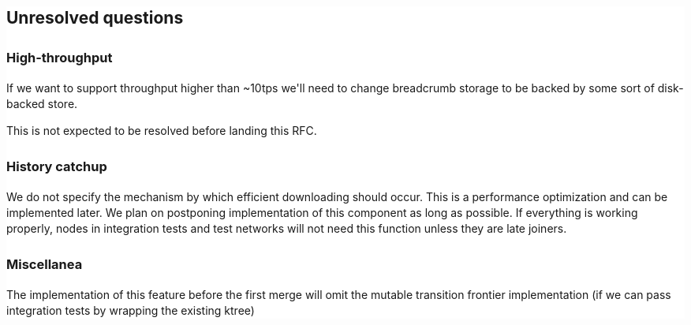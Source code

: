 ## Unresolved questions
[unresolved-questions]: #unresolved-questions

### High-throughput

If we want to support throughput higher than ~10tps we'll need to change
breadcrumb storage to be backed by some sort of disk-backed store.

This is not expected to be resolved before landing this RFC.

### History catchup

We do not specify the mechanism by which efficient downloading should occur.
This is a performance optimization and can be implemented later. We plan on
postponing implementation of this component as long as possible. If everything
is working properly, nodes in integration tests and test networks will not need
this function unless they are late joiners.

### Miscellanea

The implementation of this feature before the first merge will omit the mutable
transition frontier implementation (if we can pass integration tests by wrapping
the existing ktree)


[summary]: #summary
[motivation]: #motivation
[detailed-design]: #detailed-design
[drawbacks]: #drawbacks
[rationale-and-alternatives]: #rationale-and-alternatives
[prior-art]: #prior-art